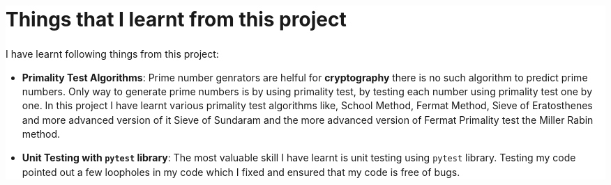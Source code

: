 <a name = 'lessons'>
<h1> Things that I learnt from this project</h1>
</a>

I have learnt following things from this project:
- **Primality Test Algorithms**: Prime number genrators are helful for **cryptography** there is no such algorithm to predict prime numbers. Only way to generate prime numbers is by using primality test, by testing each number using primality test one by one. In this project I have learnt various primality test algorithms like, School Method, Fermat Method, Sieve of Eratosthenes and more advanced version of it Sieve of Sundaram and the more advanced version of Fermat Primality test the Miller Rabin method.

- **Unit Testing with `pytest` library**: The most valuable skill I have learnt is unit testing using `pytest` library. Testing my code pointed out a few loopholes in my code which I fixed and ensured that my code is free of bugs.